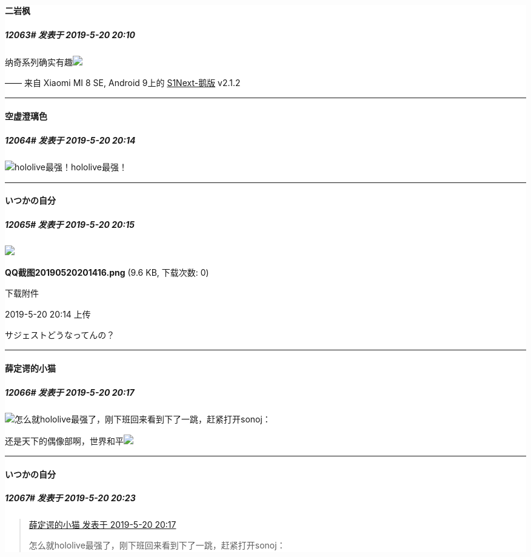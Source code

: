 ####  二岩枫  
##### 12063#       发表于 2019-5-20 20:10


纳奇系列确实有趣<img src="https://static.saraba1st.com/image/smiley/face2017/037.png" referrerpolicy="no-referrer">

—— 来自 Xiaomi MI 8 SE, Android 9上的 [S1Next-鹅版](https://github.com/ykrank/S1-Next/releases) v2.1.2


*****

####  空虚澄璃色  
##### 12064#       发表于 2019-5-20 20:14


<img src="https://static.saraba1st.com/image/smiley/face2017/062.gif" referrerpolicy="no-referrer">hololive最强！hololive最强！


*****

####  いつかの自分  
##### 12065#       发表于 2019-5-20 20:15


<img src="https://img.saraba1st.com/forum/201905/20/201434l3mk060j7284q33u.png" referrerpolicy="no-referrer">


<strong>QQ截图20190520201416.png</strong> (9.6 KB, 下载次数: 0)

下载附件

2019-5-20 20:14 上传


サジェストどうなってんの？


*****

####  薛定谔的小猫  
##### 12066#       发表于 2019-5-20 20:17


<img src="https://static.saraba1st.com/image/smiley/face2017/018.png" referrerpolicy="no-referrer">怎么就hololive最强了，刚下班回来看到下了一跳，赶紧打开sonoj：

还是天下的偶像部啊，世界和平<img src="https://static.saraba1st.com/image/smiley/face2017/068.png" referrerpolicy="no-referrer">


*****

####  いつかの自分  
##### 12067#       发表于 2019-5-20 20:23


<blockquote><a href="httphttps://bbs.saraba1st.com/2b/forum.php?mod=redirect&amp;goto=findpost&amp;pid=43780072&amp;ptid=1823171" target="_blank">薛定谔的小猫 发表于 2019-5-20 20:17</a>

怎么就hololive最强了，刚下班回来看到下了一跳，赶紧打开sonoj：
